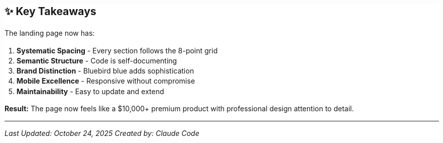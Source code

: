 
## ✨ Key Takeaways

The landing page now has:
1. **Systematic Spacing** - Every section follows the 8-point grid
2. **Semantic Structure** - Code is self-documenting
3. **Brand Distinction** - Bluebird blue adds sophistication
4. **Mobile Excellence** - Responsive without compromise
5. **Maintainability** - Easy to update and extend

**Result:** The page now feels like a $10,000+ premium product with professional design attention to detail.

---

*Last Updated: October 24, 2025*
*Created by: Claude Code*
